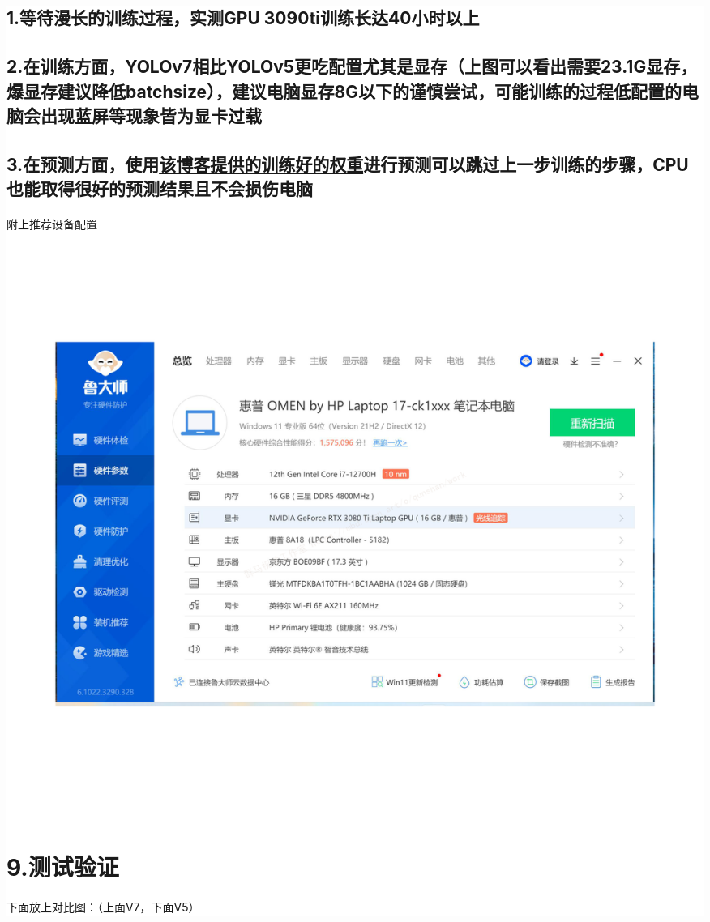 ## 1.等待漫长的训练过程，实测GPU 3090ti训练长达40小时以上
## 2.在训练方面，YOLOv7相比YOLOv5更吃配置尤其是显存（上图可以看出需要23.1G显存，爆显存建议降低batchsize），建议电脑显存8G以下的谨慎尝试，可能训练的过程低配置的电脑会出现蓝屏等现象皆为显卡过载
## 3.在预测方面，使用[该博客提供的训练好的权重](https://afdian.net/item?plan_id=13398e3e5a6b11eda6f152540025c377)进行预测可以跳过上一步训练的步骤，CPU也能取得很好的预测结果且不会损伤电脑
附上推荐设备配置
![16.jpg](bbd2fa1f39c3e38372c47015c6f4314b.jpeg)


# 9.测试验证
下面放上对比图：（上面V7，下面V5）